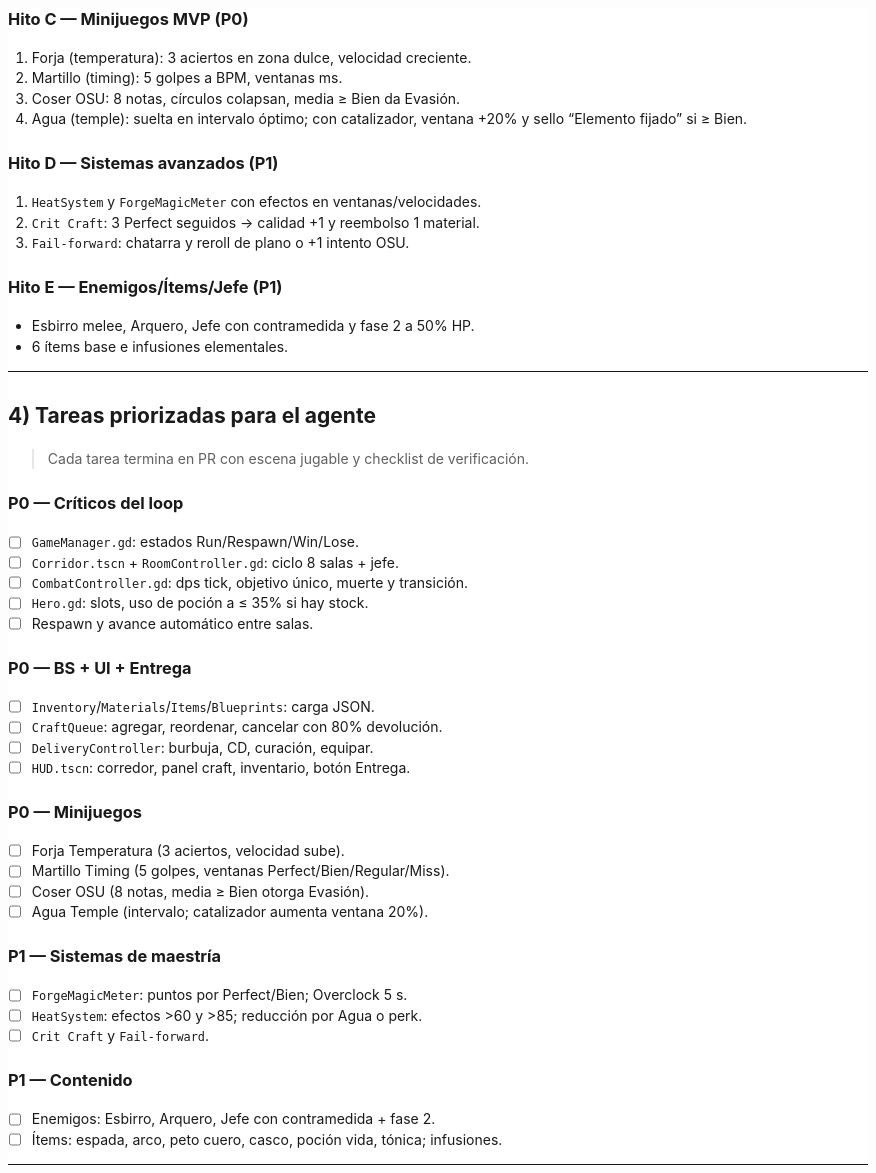 ### Hito C — Minijuegos MVP (P0)
1. Forja (temperatura): 3 aciertos en zona dulce, velocidad creciente.
2. Martillo (timing): 5 golpes a BPM, ventanas ms.
3. Coser OSU: 8 notas, círculos colapsan, media ≥ Bien da Evasión.
4. Agua (temple): suelta en intervalo óptimo; con catalizador, ventana +20% y sello “Elemento fijado” si ≥ Bien.

### Hito D — Sistemas avanzados (P1)
1. `HeatSystem` y `ForgeMagicMeter` con efectos en ventanas/velocidades.
2. `Crit Craft`: 3 Perfect seguidos → calidad +1 y reembolso 1 material.
3. `Fail-forward`: chatarra y reroll de plano o +1 intento OSU.

### Hito E — Enemigos/Ítems/Jefe (P1)
- Esbirro melee, Arquero, Jefe con contramedida y fase 2 a 50% HP.
- 6 ítems base e infusiones elementales.

---

## 4) Tareas priorizadas para el agente

> Cada tarea termina en PR con escena jugable y checklist de verificación.

### P0 — Críticos del loop
- [ ] `GameManager.gd`: estados Run/Respawn/Win/Lose.
- [ ] `Corridor.tscn` + `RoomController.gd`: ciclo 8 salas + jefe.
- [ ] `CombatController.gd`: dps tick, objetivo único, muerte y transición.
- [ ] `Hero.gd`: slots, uso de poción a ≤ 35% si hay stock.
- [ ] Respawn y avance automático entre salas.

### P0 — BS + UI + Entrega
- [ ] `Inventory`/`Materials`/`Items`/`Blueprints`: carga JSON.
- [ ] `CraftQueue`: agregar, reordenar, cancelar con 80% devolución.
- [ ] `DeliveryController`: burbuja, CD, curación, equipar.
- [ ] `HUD.tscn`: corredor, panel craft, inventario, botón Entrega.

### P0 — Minijuegos
- [ ] Forja Temperatura (3 aciertos, velocidad sube).
- [ ] Martillo Timing (5 golpes, ventanas Perfect/Bien/Regular/Miss).
- [ ] Coser OSU (8 notas, media ≥ Bien otorga Evasión).
- [ ] Agua Temple (intervalo; catalizador aumenta ventana 20%).

### P1 — Sistemas de maestría
- [ ] `ForgeMagicMeter`: puntos por Perfect/Bien; Overclock 5 s.
- [ ] `HeatSystem`: efectos >60 y >85; reducción por Agua o perk.
- [ ] `Crit Craft` y `Fail-forward`.

### P1 — Contenido
- [ ] Enemigos: Esbirro, Arquero, Jefe con contramedida + fase 2.
- [ ] Ítems: espada, arco, peto cuero, casco, poción vida, tónica; infusiones.

---